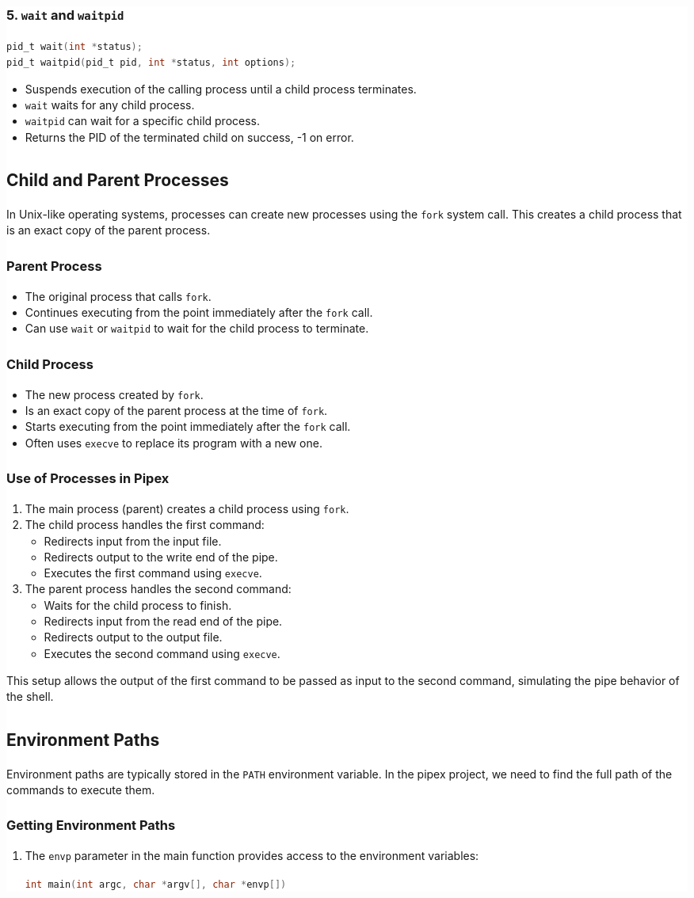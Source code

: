 ### 5. `wait` and `waitpid`
```c
pid_t wait(int *status);
pid_t waitpid(pid_t pid, int *status, int options);
```
- Suspends execution of the calling process until a child process terminates.
- `wait` waits for any child process.
- `waitpid` can wait for a specific child process.
- Returns the PID of the terminated child on success, -1 on error.

## Child and Parent Processes

In Unix-like operating systems, processes can create new processes using the `fork` system call. This creates a child process that is an exact copy of the parent process.

### Parent Process
- The original process that calls `fork`.
- Continues executing from the point immediately after the `fork` call.
- Can use `wait` or `waitpid` to wait for the child process to terminate.

### Child Process
- The new process created by `fork`.
- Is an exact copy of the parent process at the time of `fork`.
- Starts executing from the point immediately after the `fork` call.
- Often uses `execve` to replace its program with a new one.

### Use of Processes in Pipex

1. The main process (parent) creates a child process using `fork`.
2. The child process handles the first command:
   - Redirects input from the input file.
   - Redirects output to the write end of the pipe.
   - Executes the first command using `execve`.
3. The parent process handles the second command:
   - Waits for the child process to finish.
   - Redirects input from the read end of the pipe.
   - Redirects output to the output file.
   - Executes the second command using `execve`.

This setup allows the output of the first command to be passed as input to the second command, simulating the pipe behavior of the shell.

## Environment Paths

Environment paths are typically stored in the `PATH` environment variable. In the pipex project, we need to find the full path of the commands to execute them.

### Getting Environment Paths

1. The `envp` parameter in the main function provides access to the environment variables:
   ```c
   int main(int argc, char *argv[], char *envp[])
   ```
